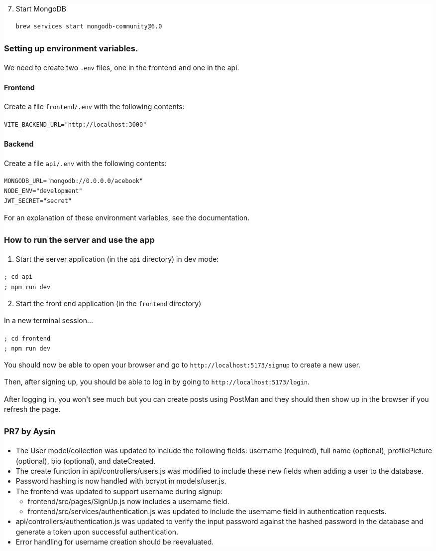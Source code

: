 7. Start MongoDB

   ```
   brew services start mongodb-community@6.0
   ```

### Setting up environment variables.

We need to create two `.env` files, one in the frontend and one in the api.

#### Frontend

Create a file `frontend/.env` with the following contents:

```
VITE_BACKEND_URL="http://localhost:3000"
```

#### Backend

Create a file `api/.env` with the following contents:

```
MONGODB_URL="mongodb://0.0.0.0/acebook"
NODE_ENV="development"
JWT_SECRET="secret"
```

For an explanation of these environment variables, see the documentation.

### How to run the server and use the app

1. Start the server application (in the `api` directory) in dev mode:

```
; cd api
; npm run dev
```

2. Start the front end application (in the `frontend` directory)

In a new terminal session...

```
; cd frontend
; npm run dev
```

You should now be able to open your browser and go to
`http://localhost:5173/signup` to create a new user.

Then, after signing up, you should be able to log in by going to
`http://localhost:5173/login`.

After logging in, you won't see much but you can create posts using PostMan and
they should then show up in the browser if you refresh the page.

### PR7 by Aysin

- The User model/collection was updated to include the following fields: username (required), full name (optional), profilePicture (optional), bio (optional), and dateCreated.
- The create function in api/controllers/users.js was modified to include these new fields when adding a user to the database.
- Password hashing is now handled with bcrypt in models/user.js.
- The frontend was updated to support username during signup:
  - frontend/src/pages/SignUp.js now includes a username field.
  - frontend/src/services/authentication.js was updated to include the username field in authentication requests.
- api/controllers/authentication.js was updated to verify the input password against the hashed password in the database and generate a token upon successful authentication.
- Error handling for username creation should be reevaluated.
